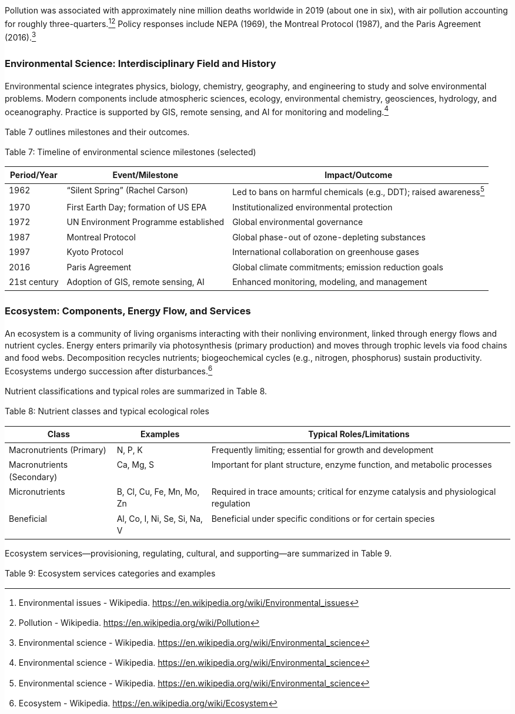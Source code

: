 Pollution was associated with approximately nine million deaths worldwide in 2019 (about one in six), with air pollution accounting for roughly three-quarters.[^11][^1] Policy responses include NEPA (1969), the Montreal Protocol (1987), and the Paris Agreement (2016).[^12]

### Environmental Science: Interdisciplinary Field and History

Environmental science integrates physics, biology, chemistry, geography, and engineering to study and solve environmental problems. Modern components include atmospheric sciences, ecology, environmental chemistry, geosciences, hydrology, and oceanography. Practice is supported by GIS, remote sensing, and AI for monitoring and modeling.[^12]

Table 7 outlines milestones and their outcomes.

Table 7: Timeline of environmental science milestones (selected)

| Period/Year | Event/Milestone                                  | Impact/Outcome                                               |
|-------------|---------------------------------------------------|--------------------------------------------------------------|
| 1962        | “Silent Spring” (Rachel Carson)                   | Led to bans on harmful chemicals (e.g., DDT); raised awareness[^12] |
| 1970        | First Earth Day; formation of US EPA              | Institutionalized environmental protection                   |
| 1972        | UN Environment Programme established              | Global environmental governance                              |
| 1987        | Montreal Protocol                                 | Global phase-out of ozone-depleting substances               |
| 1997        | Kyoto Protocol                                    | International collaboration on greenhouse gases              |
| 2016        | Paris Agreement                                   | Global climate commitments; emission reduction goals         |
| 21st century| Adoption of GIS, remote sensing, AI               | Enhanced monitoring, modeling, and management                |

### Ecosystem: Components, Energy Flow, and Services

An ecosystem is a community of living organisms interacting with their nonliving environment, linked through energy flows and nutrient cycles. Energy enters primarily via photosynthesis (primary production) and moves through trophic levels via food chains and food webs. Decomposition recycles nutrients; biogeochemical cycles (e.g., nitrogen, phosphorus) sustain productivity. Ecosystems undergo succession after disturbances.[^13]

Nutrient classifications and typical roles are summarized in Table 8.

Table 8: Nutrient classes and typical ecological roles

| Class          | Examples                                           | Typical Roles/Limitations                                                      |
|----------------|----------------------------------------------------|--------------------------------------------------------------------------------|
| Macronutrients (Primary) | N, P, K                              | Frequently limiting; essential for growth and development                      |
| Macronutrients (Secondary) | Ca, Mg, S                         | Important for plant structure, enzyme function, and metabolic processes         |
| Micronutrients        | B, Cl, Cu, Fe, Mn, Mo, Zn        | Required in trace amounts; critical for enzyme catalysis and physiological regulation |
| Beneficial            | Al, Co, I, Ni, Se, Si, Na, V      | Beneficial under specific conditions or for certain species                     |

Ecosystem services—provisioning, regulating, cultural, and supporting—are summarized in Table 9.

Table 9: Ecosystem services categories and examples


[^1]: Pollution - Wikipedia. https://en.wikipedia.org/wiki/Pollution  
[^2]: Creative Commons Attribution-ShareAlike 3.0 Unported (CC BY-SA 3.0). https://creativecommons.org/licenses/by-sa/3.0/  
[^3]: Wikimedia Dumps. https://dumps.wikimedia.org/  
[^4]: Wikipedia: Database download. https://en.wikipedia.org/wiki/Wikipedia:Database_download  
[^5]: Physics - Wikipedia. https://en.wikipedia.org/wiki/Physics  
[^6]: Energy - Wikipedia. https://en.wikipedia.org/wiki/Energy  
[^7]: Biodiversity - Wikipedia. https://en.wikipedia.org/wiki/Biodiversity  
[^8]: Electromagnetism - Wikipedia. https://en.wikipedia.org/wiki/Electromagnetism  
[^9]: Gravitation - Wikipedia. https://en.wikipedia.org/wiki/Gravitation  
[^10]: Sound - Wikipedia. https://en.wikipedia.org/wiki/Sound  
[^11]: Environmental issues - Wikipedia. https://en.wikipedia.org/wiki/Environmental_issues  
[^12]: Environmental science - Wikipedia. https://en.wikipedia.org/wiki/Environmental_science  
[^13]: Ecosystem - Wikipedia. https://en.wikipedia.org/wiki/Ecosystem  
[^14]: Acid - Wikipedia. https://en.wikipedia.org/wiki/Acid  
[^15]: Chemical bond - Wikipedia. https://en.wikipedia.org/wiki/Chemical_bond  
[^16]: Periodic table - Wikipedia. https://en.wikipedia.org/wiki/Periodic_table  
[^17]: Human body - Wikipedia. https://en.wikipedia.org/wiki/Human_body  
[^18]: Taxonomy (biology) - Wikipedia. https://en.wikipedia.org/wiki/Taxonomy_(biology)  
[^19]: Atom - Wikipedia. https://en.wikipedia.org/wiki/Atom  
[^20]: Cell (biology) - Wikipedia. https://en.wikipedia.org/wiki/Cell_(biology)  
[^21]: Genetics - Wikipedia. https://en.wikipedia.org/wiki/Genetics  
[^22]: Chemistry - Wikipedia. https://en.wikipedia.org/wiki/Chemistry  
[^23]: Biology - Wikipedia. https://en.wikipedia.org/wiki/Biology